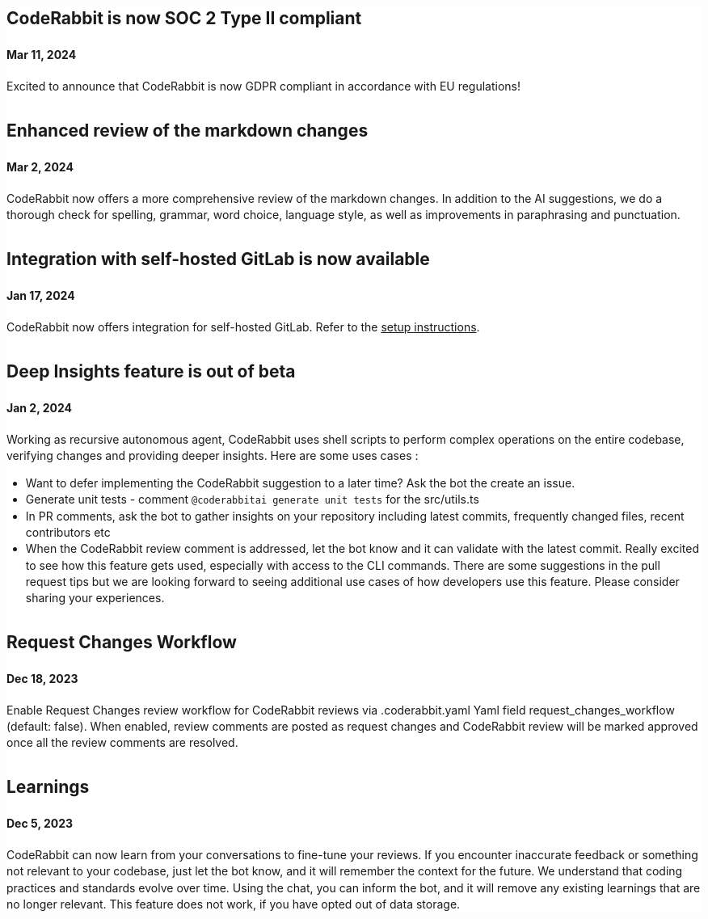 ## CodeRabbit is now SOC 2 Type II compliant
#### Mar 11, 2024
Excited to announce that CodeRabbit is now GDPR compliant in accordance with EU regulations!

## Enhanced review of the markdown changes
#### Mar 2, 2024

CodeRabbit now offers a more comprehensive review of the markdown changes. In addition to the AI suggestions, we do a thorough check for spelling, grammar, word choice, language style, as well as improvements in paraphrasing and punctuation.

## Integration with self-hosted GitLab is now available
#### Jan 17, 2024
CodeRabbit now offers integration for self-hosted GitLab. Refer to the [setup instructions](https://docs.coderabbit.ai/integrations/self-hosted-gitlab).

## Deep Insights feature is out of beta
#### Jan 2, 2024
Working as recursive autonomous agent, CodeRabbit uses shell scripts to perform complex operations on the entire codebase, verifying changes and providing deeper insights.
Here are some uses cases :

- Want to defer implementing the CodeRabbit suggestion to a later time? Ask the bot the create an issue.
- Generate unit tests - comment `@coderabbitai generate unit tests` for the src/utils.ts
- In PR comments, ask the bot to gather insights on your repository including latest commits, frequently changed files, recent contributors etc
- When the CodeRabbit review comment is addressed, let the bot know and it can validate with the latest commit.
Really excited to see how this feature gets used, especially with access to the CLI commands. There are some suggestions in the pull request tips but we are looking forward to seeing additional use cases of how developers use this feature. Please consider sharing your experiences.

## Request Changes Workflow
#### Dec 18, 2023
Enable Request Changes review workflow for CodeRabbit reviews via .coderabbit.yaml Yaml field request_changes_workflow (default: false). When enabled, review comments are posted as request changes and CodeRabbit review will be marked approved once all the review comments are resolved.

## Learnings
#### Dec 5, 2023
CodeRabbit can now learn from your conversations to fine-tune your reviews. If you encounter inaccurate feedback or something not relevant to your codebase, just let the bot know, and it will remember the context for the future. We understand that coding practices and standards evolve over time. Using the chat, you can inform the bot, and it will remove any existing learnings that are no longer relevant. This feature does not work, if you have opted out of data storage.
